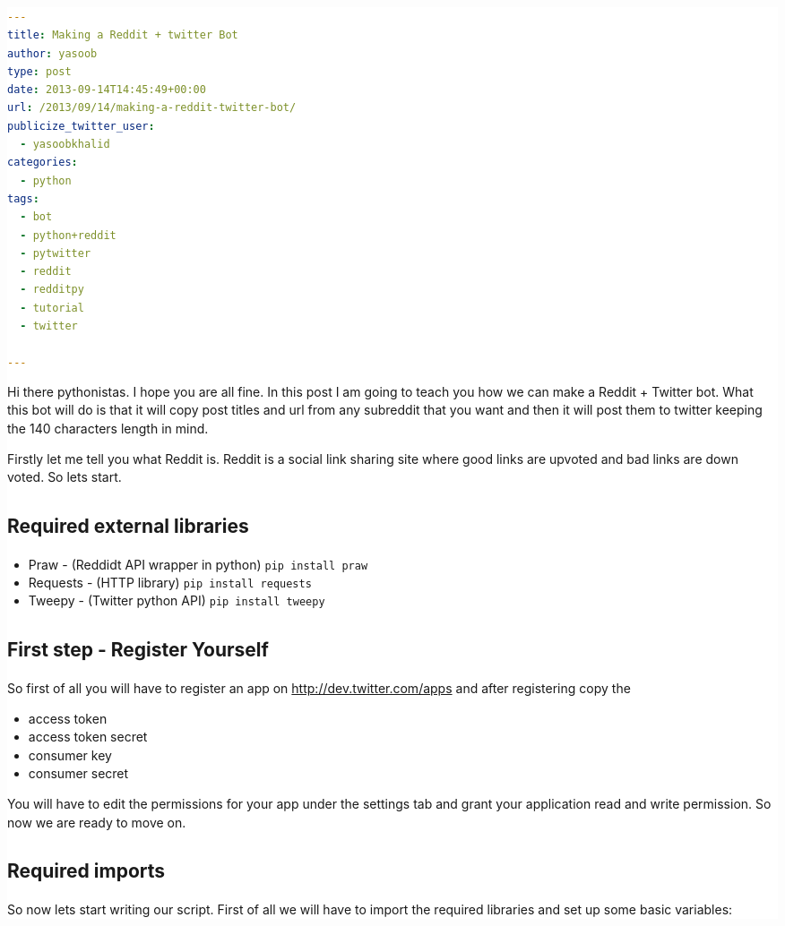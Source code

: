 ```yaml
---
title: Making a Reddit + twitter Bot
author: yasoob
type: post
date: 2013-09-14T14:45:49+00:00
url: /2013/09/14/making-a-reddit-twitter-bot/
publicize_twitter_user:
  - yasoobkhalid
categories:
  - python
tags:
  - bot
  - python+reddit
  - pytwitter
  - reddit
  - redditpy
  - tutorial
  - twitter

---
```

Hi there pythonistas. I hope you are all fine. In this post I am going to teach you how we can make a Reddit + Twitter bot. What this bot will do is that it will copy post titles and url from any subreddit that you want and then it will post them to twitter keeping the 140 characters length in mind. 

Firstly let me tell you what Reddit is. Reddit is a social link sharing site where good links are upvoted and bad links are down voted. So lets start.

## Required external libraries
  
- Praw - (Reddidt API wrapper in python) `pip install praw` 
- Requests - (HTTP library) `pip install requests` 
- Tweepy - (Twitter python API) `pip install tweepy`

## First step - Register Yourself
  
So first of all you will have to register an app on http://dev.twitter.com/apps and after registering copy the 

- access token
- access token secret
- consumer key
- consumer secret

You will have to edit the permissions for your app under the settings tab and grant your application read and write permission. So now we are ready to move on.

## Required imports
  
So now lets start writing our script. First of all we will have to import the required libraries and set up some basic variables:
